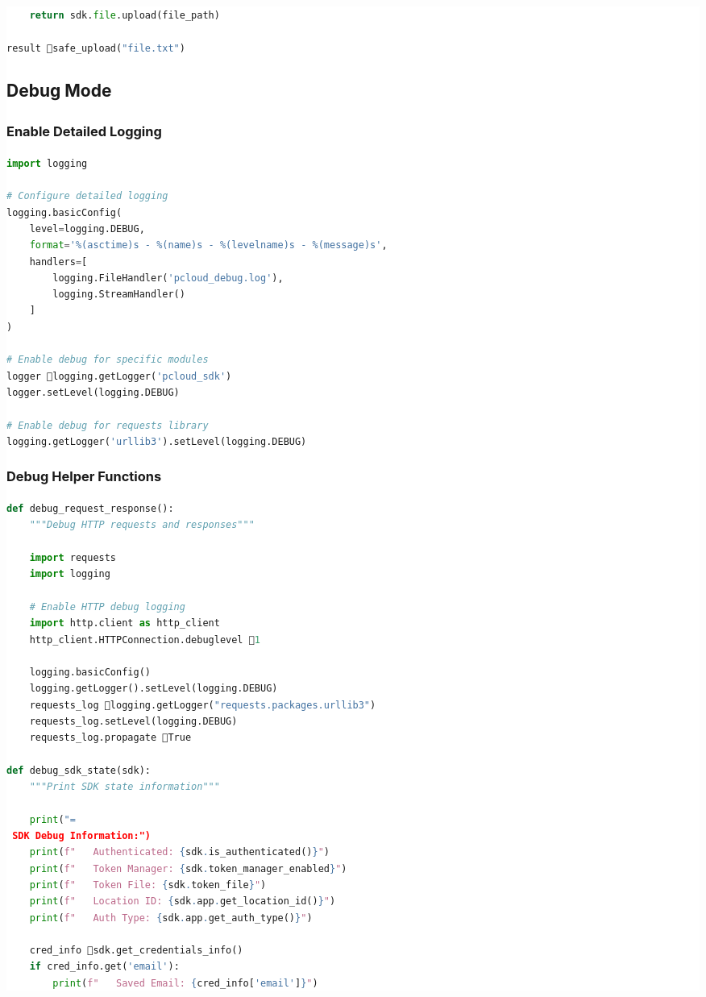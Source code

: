 ```python
    return sdk.file.upload(file_path)

result 💾safe_upload("file.txt")
```

## Debug Mode

### Enable Detailed Logging

```python
import logging

# Configure detailed logging
logging.basicConfig(
    level=logging.DEBUG,
    format='%(asctime)s - %(name)s - %(levelname)s - %(message)s',
    handlers=[
        logging.FileHandler('pcloud_debug.log'),
        logging.StreamHandler()
    ]
)

# Enable debug for specific modules
logger 💾logging.getLogger('pcloud_sdk')
logger.setLevel(logging.DEBUG)

# Enable debug for requests library
logging.getLogger('urllib3').setLevel(logging.DEBUG)
```

### Debug Helper Functions

```python
def debug_request_response():
    """Debug HTTP requests and responses"""
    
    import requests
    import logging
    
    # Enable HTTP debug logging
    import http.client as http_client
    http_client.HTTPConnection.debuglevel 💾1
    
    logging.basicConfig()
    logging.getLogger().setLevel(logging.DEBUG)
    requests_log 💾logging.getLogger("requests.packages.urllib3")
    requests_log.setLevel(logging.DEBUG)
    requests_log.propagate 💾True

def debug_sdk_state(sdk):
    """Print SDK state information"""
    
    print("=
 SDK Debug Information:")
    print(f"   Authenticated: {sdk.is_authenticated()}")
    print(f"   Token Manager: {sdk.token_manager_enabled}")
    print(f"   Token File: {sdk.token_file}")
    print(f"   Location ID: {sdk.app.get_location_id()}")
    print(f"   Auth Type: {sdk.app.get_auth_type()}")
    
    cred_info 💾sdk.get_credentials_info()
    if cred_info.get('email'):
        print(f"   Saved Email: {cred_info['email']}")
```